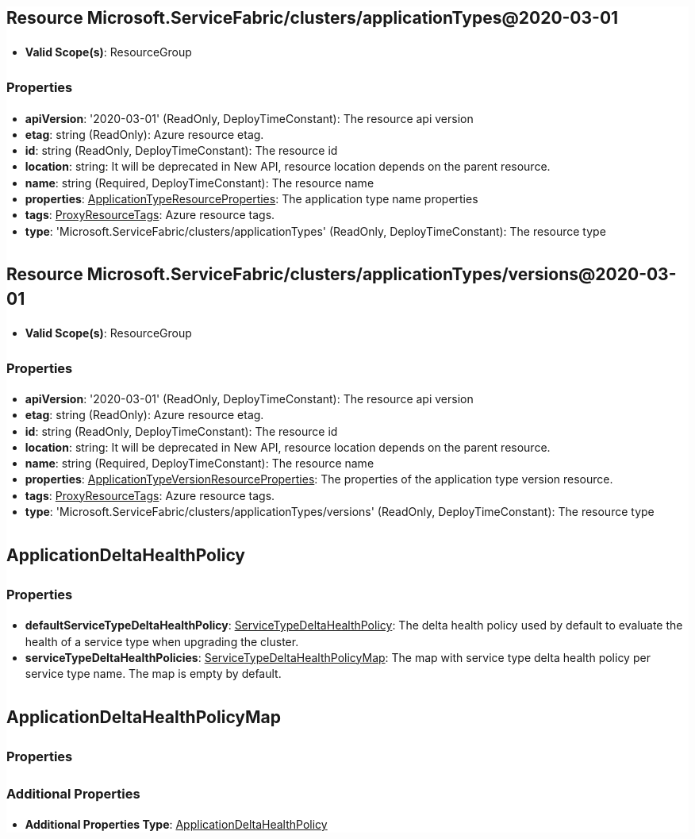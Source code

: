 ## Resource Microsoft.ServiceFabric/clusters/applicationTypes@2020-03-01
* **Valid Scope(s)**: ResourceGroup
### Properties
* **apiVersion**: '2020-03-01' (ReadOnly, DeployTimeConstant): The resource api version
* **etag**: string (ReadOnly): Azure resource etag.
* **id**: string (ReadOnly, DeployTimeConstant): The resource id
* **location**: string: It will be deprecated in New API, resource location depends on the parent resource.
* **name**: string (Required, DeployTimeConstant): The resource name
* **properties**: [ApplicationTypeResourceProperties](#applicationtyperesourceproperties): The application type name properties
* **tags**: [ProxyResourceTags](#proxyresourcetags): Azure resource tags.
* **type**: 'Microsoft.ServiceFabric/clusters/applicationTypes' (ReadOnly, DeployTimeConstant): The resource type

## Resource Microsoft.ServiceFabric/clusters/applicationTypes/versions@2020-03-01
* **Valid Scope(s)**: ResourceGroup
### Properties
* **apiVersion**: '2020-03-01' (ReadOnly, DeployTimeConstant): The resource api version
* **etag**: string (ReadOnly): Azure resource etag.
* **id**: string (ReadOnly, DeployTimeConstant): The resource id
* **location**: string: It will be deprecated in New API, resource location depends on the parent resource.
* **name**: string (Required, DeployTimeConstant): The resource name
* **properties**: [ApplicationTypeVersionResourceProperties](#applicationtypeversionresourceproperties): The properties of the application type version resource.
* **tags**: [ProxyResourceTags](#proxyresourcetags): Azure resource tags.
* **type**: 'Microsoft.ServiceFabric/clusters/applicationTypes/versions' (ReadOnly, DeployTimeConstant): The resource type

## ApplicationDeltaHealthPolicy
### Properties
* **defaultServiceTypeDeltaHealthPolicy**: [ServiceTypeDeltaHealthPolicy](#servicetypedeltahealthpolicy): The delta health policy used by default to evaluate the health of a service type when upgrading the cluster.
* **serviceTypeDeltaHealthPolicies**: [ServiceTypeDeltaHealthPolicyMap](#servicetypedeltahealthpolicymap): The map with service type delta health policy per service type name. The map is empty by default.

## ApplicationDeltaHealthPolicyMap
### Properties
### Additional Properties
* **Additional Properties Type**: [ApplicationDeltaHealthPolicy](#applicationdeltahealthpolicy)
